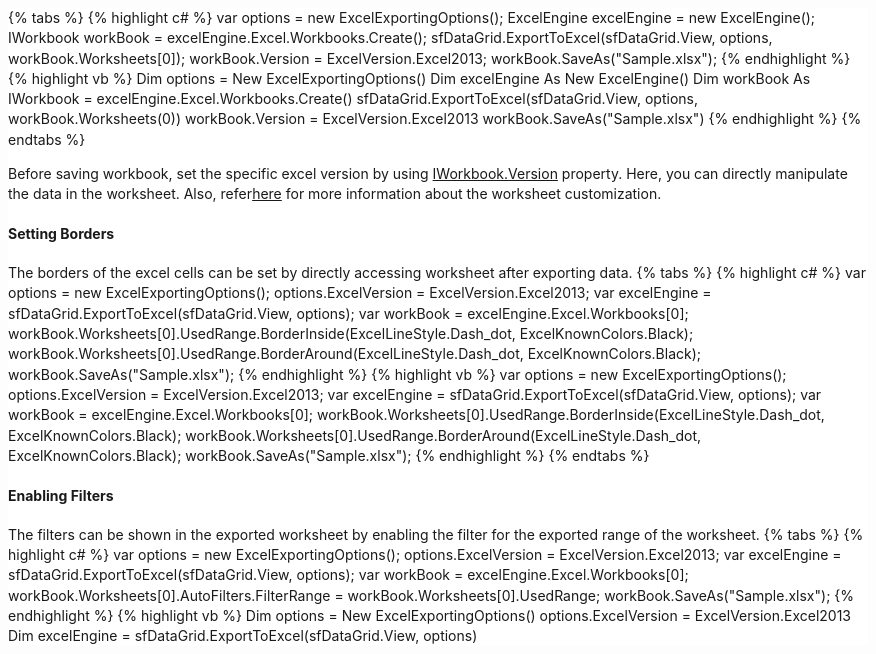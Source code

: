 {% tabs %}
{% highlight c# %}
var options = new ExcelExportingOptions();
ExcelEngine excelEngine = new ExcelEngine();
IWorkbook workBook = excelEngine.Excel.Workbooks.Create();
sfDataGrid.ExportToExcel(sfDataGrid.View, options, workBook.Worksheets[0]);
workBook.Version = ExcelVersion.Excel2013;
workBook.SaveAs("Sample.xlsx");
{% endhighlight %}
{% highlight vb %}
Dim options = New ExcelExportingOptions()
Dim excelEngine As New ExcelEngine()
Dim workBook As IWorkbook = excelEngine.Excel.Workbooks.Create()
sfDataGrid.ExportToExcel(sfDataGrid.View, options, workBook.Worksheets(0))
workBook.Version = ExcelVersion.Excel2013
workBook.SaveAs("Sample.xlsx")
{% endhighlight %}
{% endtabs %}

Before saving workbook, set the specific excel version by using [IWorkbook.Version](https://help.syncfusion.com/cr/cref_files/file-formats/xlsio/Syncfusion.XlsIO.Base~Syncfusion.XlsIO.IWorkbook~Version.html) property. Here, you can directly manipulate the data in the worksheet. Also, refer[here](http://help.syncfusion.com/file-formats/xlsio/worksheet-rows-and-columns-manipulation) for more information about the worksheet customization.

#### Setting Borders
The borders of the excel cells can be set by directly accessing worksheet after exporting data.
{% tabs %}
{% highlight c# %}
var options = new ExcelExportingOptions();
options.ExcelVersion = ExcelVersion.Excel2013;
var excelEngine = sfDataGrid.ExportToExcel(sfDataGrid.View, options);
var workBook = excelEngine.Excel.Workbooks[0];
workBook.Worksheets[0].UsedRange.BorderInside(ExcelLineStyle.Dash_dot, ExcelKnownColors.Black);
workBook.Worksheets[0].UsedRange.BorderAround(ExcelLineStyle.Dash_dot, ExcelKnownColors.Black);
workBook.SaveAs("Sample.xlsx");
{% endhighlight %}
{% highlight vb %}
var options = new ExcelExportingOptions();
options.ExcelVersion = ExcelVersion.Excel2013;
var excelEngine = sfDataGrid.ExportToExcel(sfDataGrid.View, options);
var workBook = excelEngine.Excel.Workbooks[0];
workBook.Worksheets[0].UsedRange.BorderInside(ExcelLineStyle.Dash_dot, ExcelKnownColors.Black);
workBook.Worksheets[0].UsedRange.BorderAround(ExcelLineStyle.Dash_dot, ExcelKnownColors.Black);
workBook.SaveAs("Sample.xlsx");
{% endhighlight %}
{% endtabs %}

#### Enabling Filters
The filters can be shown in the exported worksheet by enabling the filter for the exported range of the worksheet.
{% tabs %}
{% highlight c# %}
var options = new ExcelExportingOptions();
options.ExcelVersion = ExcelVersion.Excel2013;
var excelEngine = sfDataGrid.ExportToExcel(sfDataGrid.View, options);
var workBook = excelEngine.Excel.Workbooks[0];
workBook.Worksheets[0].AutoFilters.FilterRange = workBook.Worksheets[0].UsedRange;
workBook.SaveAs("Sample.xlsx");
{% endhighlight %}
{% highlight vb %}
Dim options = New ExcelExportingOptions()
options.ExcelVersion = ExcelVersion.Excel2013
Dim excelEngine = sfDataGrid.ExportToExcel(sfDataGrid.View, options)